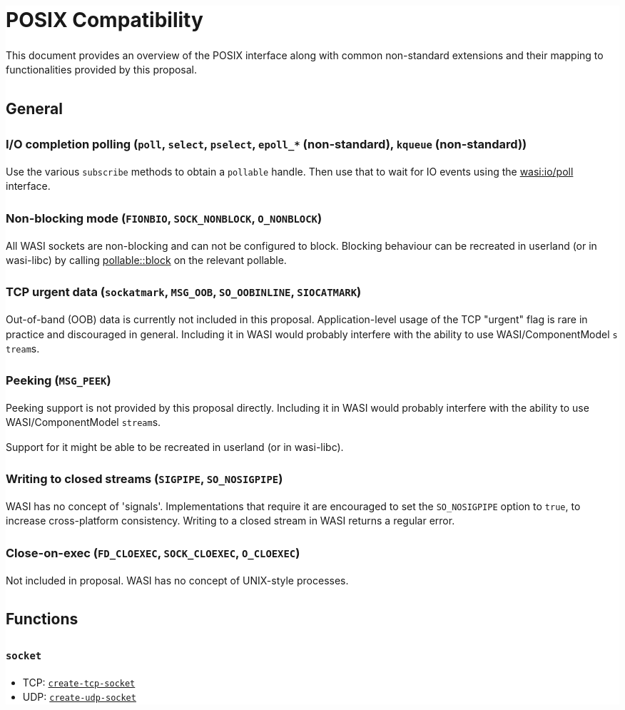 # POSIX Compatibility

This document provides an overview of the POSIX interface along with common non-standard extensions and their mapping to functionalities provided by this proposal.


## General

### I/O completion polling (`poll`, `select`, `pselect`, `epoll_*` (non-standard), `kqueue` (non-standard)) <a name="select"></a>
Use the various `subscribe` methods to obtain a `pollable` handle. Then use that to wait for IO events using the [wasi:io/poll][poll] interface.

### Non-blocking mode (`FIONBIO`, `SOCK_NONBLOCK`, `O_NONBLOCK`) <a name="nonblock"></a>
All WASI sockets are non-blocking and can not be configured to block.
Blocking behaviour can be recreated in userland (or in wasi-libc) by calling [pollable::block][poll] on the relevant pollable.

### TCP urgent data (`sockatmark`, `MSG_OOB`, `SO_OOBINLINE`, `SIOCATMARK`) <a name="oob"></a>
Out-of-band (OOB) data is currently not included in this proposal. Application-level usage of the TCP "urgent" flag is rare in practice and discouraged in general. Including it in WASI would probably interfere with the ability to use WASI/ComponentModel `stream`s.

### Peeking (`MSG_PEEK`) <a name="peek"></a>
Peeking support is not provided by this proposal directly. Including it in WASI would probably interfere with the ability to use WASI/ComponentModel `stream`s.

Support for it might be able to be recreated in userland (or in wasi-libc).

### Writing to closed streams (`SIGPIPE`, `SO_NOSIGPIPE`) <a name="sigpipe"></a>
WASI has no concept of 'signals'. Implementations that require it are encouraged to set the `SO_NOSIGPIPE` option to `true`, to increase cross-platform consistency.
Writing to a closed stream in WASI returns a regular error.

### Close-on-exec (`FD_CLOEXEC`, `SOCK_CLOEXEC`, `O_CLOEXEC`) <a name="cloexec"></a>
Not included in proposal. WASI has no concept of UNIX-style processes.


## Functions

### `socket`
- TCP: [`create-tcp-socket`][tcp-create-socket]
- UDP: [`create-udp-socket`][udp-create-socket]


[1]: https://github.com/WebAssembly/wasi-sockets/issues/1
[17]: https://github.com/WebAssembly/wasi-sockets/issues/17
[34]: https://github.com/WebAssembly/wasi-sockets/issues/34
[73]: https://github.com/WebAssembly/wasi-sockets/issues/73
[74]: https://github.com/WebAssembly/wasi-sockets/issues/74
[75]: https://github.com/WebAssembly/wasi-sockets/issues/75
[77]: https://github.com/WebAssembly/wasi-sockets/issues/77
[78]: https://github.com/WebAssembly/wasi-sockets/issues/78
[79]: https://github.com/WebAssembly/wasi-sockets/issues/79
[80]: https://github.com/WebAssembly/wasi-sockets/issues/80
[81]: https://github.com/WebAssembly/wasi-sockets/issues/81
[ip-name-lookup]: https://github.com/WebAssembly/wasi-sockets/blob/main/wit/ip-name-lookup.wit
[tcp-create-socket]: https://github.com/WebAssembly/wasi-sockets/blob/main/wit/tcp-create-socket.wit
[tcp]: https://github.com/WebAssembly/wasi-sockets/blob/main/wit/tcp.wit
[udp-create-socket]: https://github.com/WebAssembly/wasi-sockets/blob/main/wit/udp-create-socket.wit
[udp]: https://github.com/WebAssembly/wasi-sockets/blob/main/wit/udp.wit
[poll]: https://github.com/WebAssembly/wasi-poll/blob/main/wit/poll.wit
[streams]: https://github.com/WebAssembly/wasi-io/blob/main/wit/streams.wit